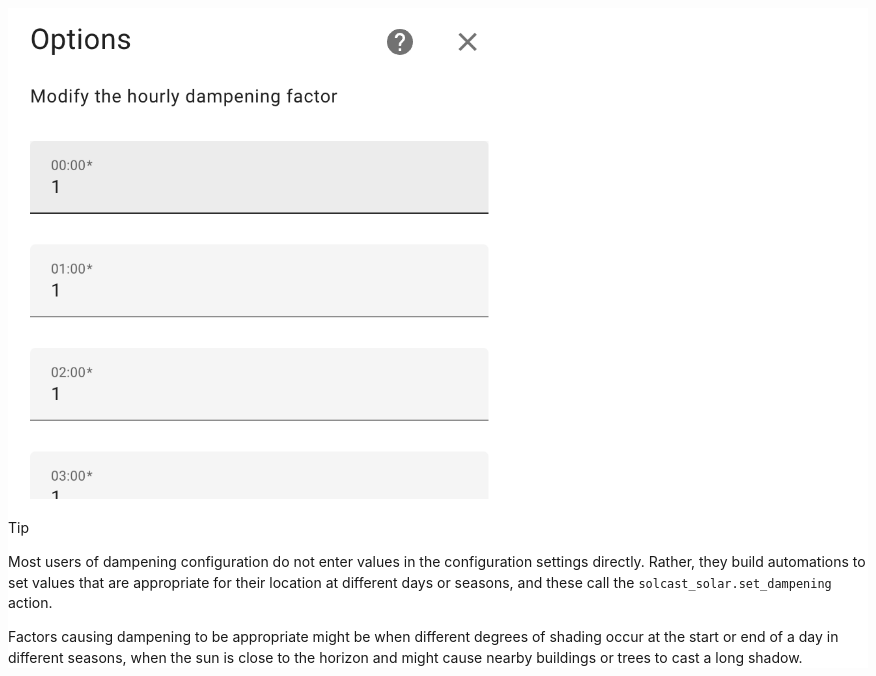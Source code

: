 [<img src="https://github.com/BJReplay/ha-solcast-solar/blob/main/.github/SCREENSHOTS/dampopt.png" width="500">](https://github.com/BJReplay/ha-solcast-solar/blob/main/.github/SCREENSHOTS/dampopt.png)

> [!TIP]
>
> 
> Most users of dampening configuration do not enter values in the configuration settings directly. Rather, they build automations to set values that are appropriate for their location at different days or seasons, and these call the `solcast_solar.set_dampening` action.
>
> 
> Factors causing dampening to be appropriate might be when different degrees of shading occur at the start or end of a day in different seasons, when the sun is close to the horizon and might cause nearby buildings or trees to cast a long shadow.


[^1]: API usage information is internally tracked and may not match actual account usage.
[^2]: Each rooftop created in Solcast will be listed separately.